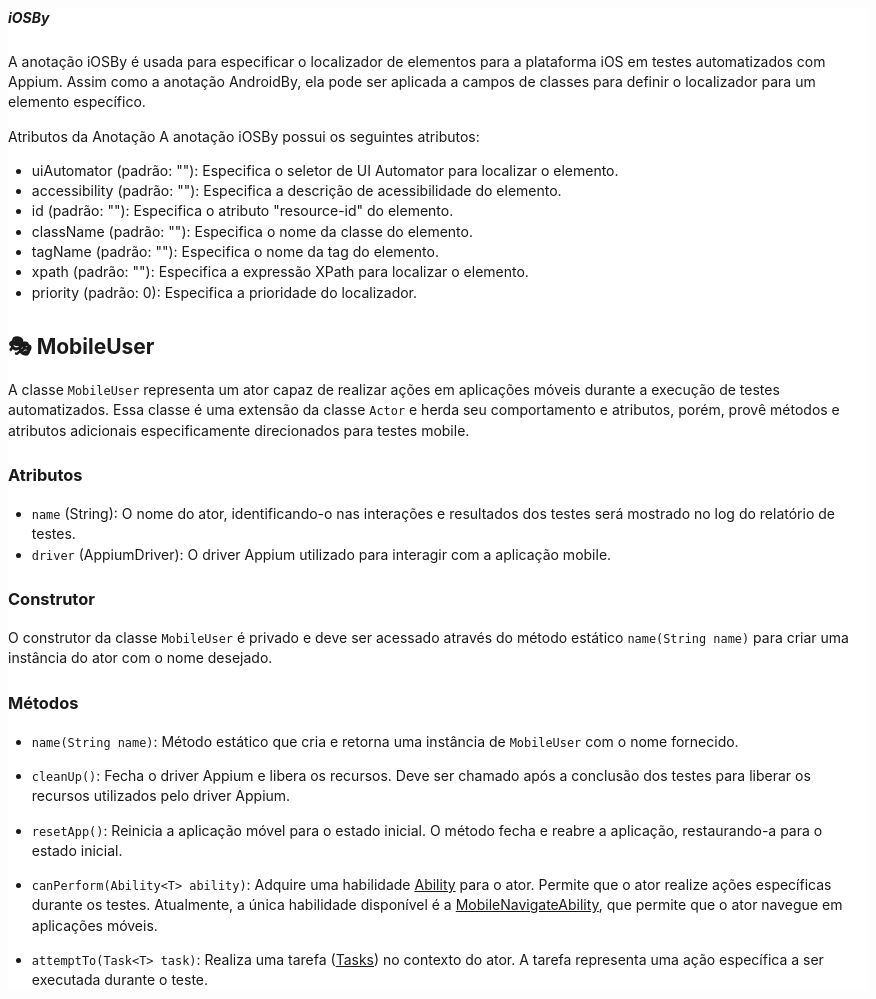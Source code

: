 ##### iOSBy

A anotação iOSBy é usada para especificar o localizador de elementos para a plataforma iOS em testes automatizados com Appium. Assim como a anotação AndroidBy, ela pode ser aplicada a campos de classes para definir o localizador para um elemento específico.

Atributos da Anotação
A anotação iOSBy possui os seguintes atributos:

- uiAutomator (padrão: ""): Especifica o seletor de UI Automator para localizar o elemento.
- accessibility (padrão: ""): Especifica a descrição de acessibilidade do elemento.
- id (padrão: ""): Especifica o atributo "resource-id" do elemento.
- className (padrão: ""): Especifica o nome da classe do elemento.
- tagName (padrão: ""): Especifica o nome da tag do elemento.
- xpath (padrão: ""): Especifica a expressão XPath para localizar o elemento.
- priority (padrão: 0): Especifica a prioridade do localizador.


## 🎭 MobileUser

A classe `MobileUser` representa um ator capaz de realizar ações em aplicações móveis durante a execução de testes automatizados. Essa classe é uma extensão da classe `Actor` e herda seu comportamento e atributos, porém, provê métodos e atributos adicionais especificamente direcionados para testes mobile.

### Atributos

- `name` (String): O nome do ator, identificando-o nas interações e resultados dos testes será mostrado no log do relatório de testes.
- `driver` (AppiumDriver): O driver Appium utilizado para interagir com a aplicação mobile.

### Construtor

O construtor da classe `MobileUser` é privado e deve ser acessado através do método estático `name(String name)` para criar uma instância do ator com o nome desejado.

### Métodos

- `name(String name)`: Método estático que cria e retorna uma instância de `MobileUser` com o nome fornecido.

- `cleanUp()`: Fecha o driver Appium e libera os recursos. Deve ser chamado após a conclusão dos testes para liberar os recursos utilizados pelo driver Appium.

- `resetApp()`: Reinicia a aplicação móvel para o estado inicial. O método fecha e reabre a aplicação, restaurando-a para o estado inicial.

- `canPerform(Ability<T> ability)`: Adquire uma habilidade  [Ability](#Ability) para o ator. Permite que o ator realize ações específicas durante os testes. Atualmente, a única habilidade disponível é a [MobileNavigateAbility](#MobileNavigateAbility), que permite que o ator navegue em aplicações móveis.

- `attemptTo(Task<T> task)`: Realiza uma tarefa ([Tasks](#tasks-mobile)) no contexto do ator. A tarefa representa uma ação específica a ser executada durante o teste.
